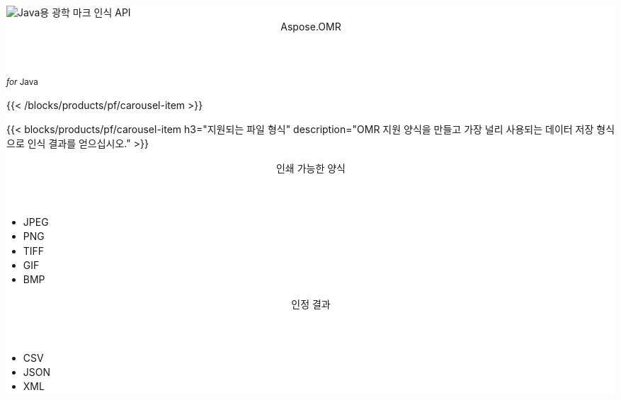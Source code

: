  </div>
 
 <div class="d1-logo">
  <img width="70" height="75" alt="Java용 광학 마크 인식 API" src="https://www.aspose.cloud/templates/aspose/img/products/omr/aspose_omr-for-java.svg"/>
  <header>
   Aspose.OMR
  </header>
  <footer>
   <small>
    <em>
     for
    </em>
    Java
   </small>
  </footer>
 </div>
 
</div>

{{< /blocks/products/pf/carousel-item >}}

{{< blocks/products/pf/carousel-item h3="지원되는 파일 형식" description="OMR 지원 양식을 만들고 가장 널리 사용되는 데이터 저장 형식으로 인식 결과를 얻으십시오." >}}
<div class="diagram1 d2 d1-java">
 <div class="d1-row">
  <div class="d1-col d1-left">
   <header>
    <i class="fa fa-arrows-v">
    </i>
    인쇄 가능한 양식
   </header>
   <ul>
    <li>
     JPEG
    </li>
    <li>
     PNG
    </li>
    <li>
     TIFF
    </li>
    <li>
     GIF
    </li>
    <li>
     BMP
    </li>
   </ul>
  </div>
  
  <div class="d1-col d1-right">
   <header>
    <i class="fa fa-long-arrow-down">
    </i>
    인정 결과
   </header>
   <ul>
    <li>CSV</li>
    <li>JSON</li>
    <li>XML</li>
   </ul>
  </div>
  